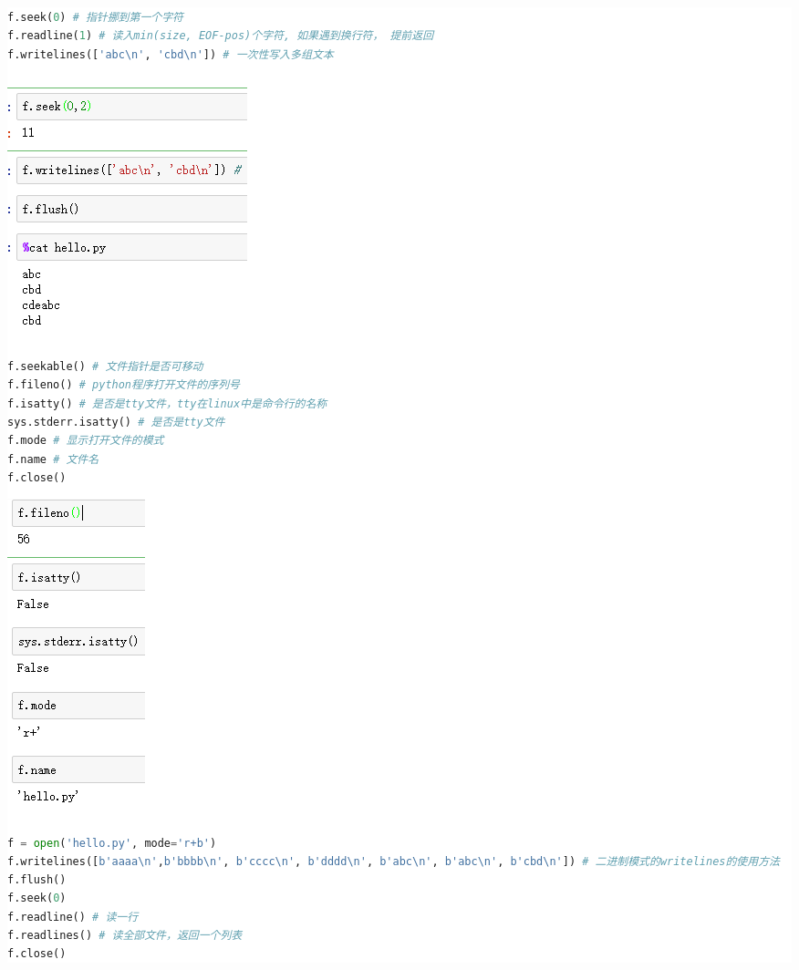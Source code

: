 ```python
f.seek(0) # 指针挪到第一个字符
f.readline(1) # 读入min(size, EOF-pos)个字符, 如果遇到换行符， 提前返回
f.writelines(['abc\n', 'cbd\n']) # 一次性写入多组文本
```

![](images/writlines1.png)

```python
f.seekable() # 文件指针是否可移动
f.fileno() # python程序打开文件的序列号
f.isatty() # 是否是tty文件，tty在linux中是命令行的名称
sys.stderr.isatty() # 是否是tty文件
f.mode # 显示打开文件的模式
f.name # 文件名
f.close()
```

![](images/command1.png)

```python
f = open('hello.py', mode='r+b')
f.writelines([b'aaaa\n',b'bbbb\n', b'cccc\n', b'dddd\n', b'abc\n', b'abc\n', b'cbd\n']) # 二进制模式的writelines的使用方法
f.flush()
f.seek(0)
f.readline() # 读一行
f.readlines() # 读全部文件，返回一个列表
f.close()
```

